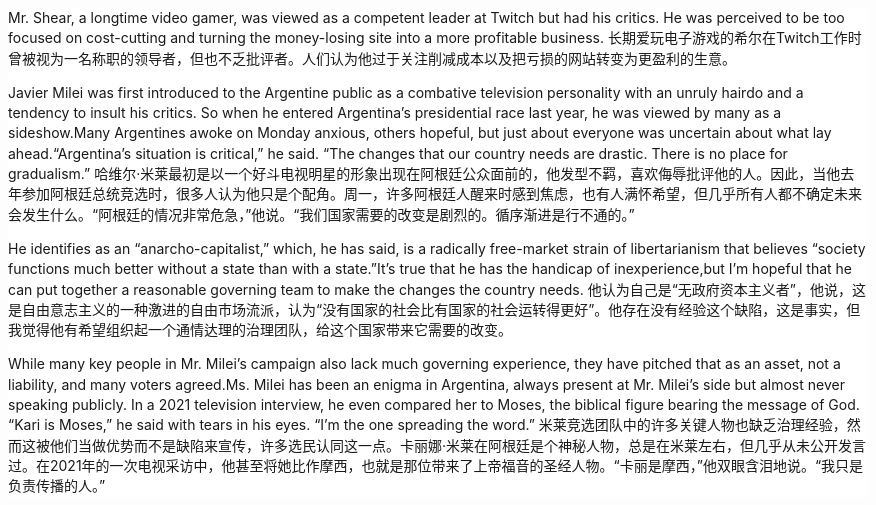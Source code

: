 Mr. Shear, a longtime video gamer, was viewed as a competent leader at Twitch but had his critics. He was perceived to be too focused on cost-cutting and turning the money-losing site into a more profitable business.
长期爱玩电子游戏的希尔在Twitch工作时曾被视为一名称职的领导者，但也不乏批评者。人们认为他过于关注削减成本以及把亏损的网站转变为更盈利的生意。

Javier Milei was first introduced to the Argentine public as a combative television personality with an unruly hairdo and a tendency to insult his critics. So when he entered Argentina’s presidential race last year, he was viewed by many as a sideshow.Many Argentines awoke on Monday anxious, others hopeful, but just about everyone was uncertain about what lay ahead.“Argentina’s situation is critical,” he said. “The changes that our country needs are drastic. There is no place for gradualism.”
哈维尔·米莱最初是以一个好斗电视明星的形象出现在阿根廷公众面前的，他发型不羁，喜欢侮辱批评他的人。因此，当他去年参加阿根廷总统竞选时，很多人认为他只是个配角。周一，许多阿根廷人醒来时感到焦虑，也有人满怀希望，但几乎所有人都不确定未来会发生什么。“阿根廷的情况非常危急，”他说。“我们国家需要的改变是剧烈的。循序渐进是行不通的。”

He identifies as an “anarcho-capitalist,” which, he has said, is a radically free-market strain of libertarianism that believes “society functions much better without a state than with a state.”It’s true that he has the handicap of inexperience,but I’m hopeful that he can put together a reasonable governing team to make the changes the country needs.
他认为自己是“无政府资本主义者”，他说，这是自由意志主义的一种激进的自由市场流派，认为“没有国家的社会比有国家的社会运转得更好”。他存在没有经验这个缺陷，这是事实，但我觉得他有希望组织起一个通情达理的治理团队，给这个国家带来它需要的改变。

While many key people in Mr. Milei’s campaign also lack much governing experience, they have pitched that as an asset, not a liability, and many voters agreed.Ms. Milei has been an enigma in Argentina, always present at Mr. Milei’s side but almost never speaking publicly. In a 2021 television interview, he even compared her to Moses, the biblical figure bearing the message of God. “Kari is Moses,” he said with tears in his eyes. “I’m the one spreading the word.”
米莱竞选团队中的许多关键人物也缺乏治理经验，然而这被他们当做优势而不是缺陷来宣传，许多选民认同这一点。卡丽娜·米莱在阿根廷是个神秘人物，总是在米莱左右，但几乎从未公开发言过。在2021年的一次电视采访中，他甚至将她比作摩西，也就是那位带来了上帝福音的圣经人物。“卡丽是摩西，”他双眼含泪地说。“我只是负责传播的人。”